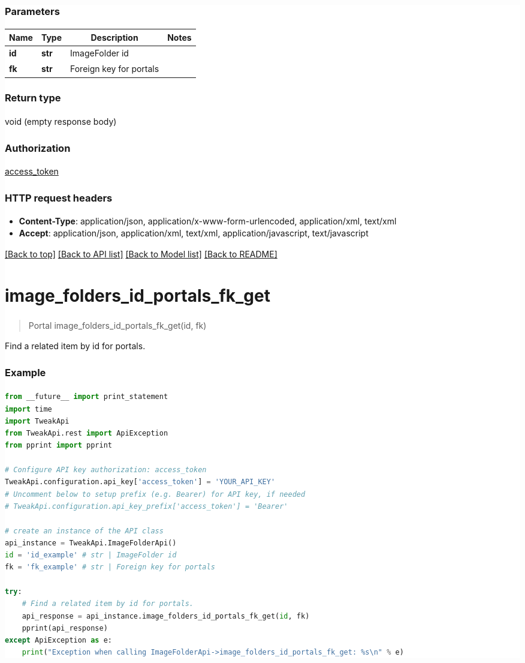 ### Parameters

Name | Type | Description  | Notes
------------- | ------------- | ------------- | -------------
 **id** | **str**| ImageFolder id | 
 **fk** | **str**| Foreign key for portals | 

### Return type

void (empty response body)

### Authorization

[access_token](../README.md#access_token)

### HTTP request headers

 - **Content-Type**: application/json, application/x-www-form-urlencoded, application/xml, text/xml
 - **Accept**: application/json, application/xml, text/xml, application/javascript, text/javascript

[[Back to top]](#) [[Back to API list]](../README.md#documentation-for-api-endpoints) [[Back to Model list]](../README.md#documentation-for-models) [[Back to README]](../README.md)

# **image_folders_id_portals_fk_get**
> Portal image_folders_id_portals_fk_get(id, fk)

Find a related item by id for portals.

### Example 
```python
from __future__ import print_statement
import time
import TweakApi
from TweakApi.rest import ApiException
from pprint import pprint

# Configure API key authorization: access_token
TweakApi.configuration.api_key['access_token'] = 'YOUR_API_KEY'
# Uncomment below to setup prefix (e.g. Bearer) for API key, if needed
# TweakApi.configuration.api_key_prefix['access_token'] = 'Bearer'

# create an instance of the API class
api_instance = TweakApi.ImageFolderApi()
id = 'id_example' # str | ImageFolder id
fk = 'fk_example' # str | Foreign key for portals

try: 
    # Find a related item by id for portals.
    api_response = api_instance.image_folders_id_portals_fk_get(id, fk)
    pprint(api_response)
except ApiException as e:
    print("Exception when calling ImageFolderApi->image_folders_id_portals_fk_get: %s\n" % e)
```
